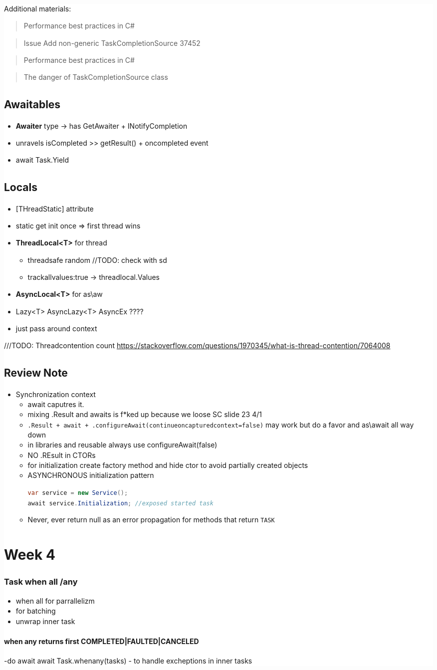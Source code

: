 Additional materials:

>Performance best practices in C#

>Issue Add non-generic TaskCompletionSource 37452

>Performance best practices in C#

>The danger of TaskCompletionSource class

## Awaitables

- **Awaiter** type -> has GetAwaiter + INotifyCompletion

- unravels isCompleted >> getResult() + oncompleted event
 
 - await Task.Yield

 ## Locals
 - [THreadStatic] attribute

 - static get init once => first thread wins

 - **ThreadLocal\<T\>** for thread
     - threadsafe random //TODO: check with sd

    - trackallvalues:true -> threadlocal.Values

- **AsyncLocal\<T>** for as\aw 

- Lazy\<T> AsyncLazy\<T> AsyncEx
????
- just pass around context


///TODO: Threadcontention count
https://stackoverflow.com/questions/1970345/what-is-thread-contention/7064008


## Review Note
- Synchronization context
    - await caputres it.
    - mixing .Result and awaits is f*ked up because we loose SC slide 23 4/1
    - ``.Result + await + .configureAwait(continueoncapturedcontext=false)`` may work but do a favor and as\await all way down
    - in libraries and reusable always use configureAwait(false)
    - NO .REsult in CTORs
    - for initialization create factory method and hide ctor to avoid partially created objects
    - ASYNCHRONOUS initialization pattern   
        ```csharp
        var service = new Service();
        await service.Initialization; //exposed started task
        ```
    - Never, ever return null as an error propagation for methods that return ``TASK``

# Week 4
### Task when all /any
- when all for parrallelizm
- for batching
- unwrap inner task
#### when any returns first COMPLETED|FAULTED|CANCELED 
-do  await await Task.whenany(tasks) - to handle excheptions in inner tasks
